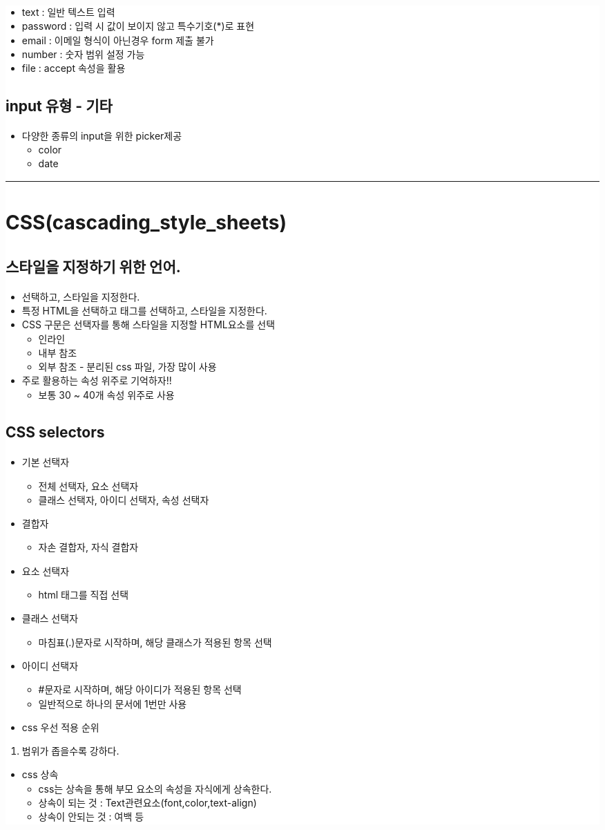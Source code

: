 - text : 일반 텍스트 입력
- password : 입력 시 값이 보이지 않고 특수기호(*)로 표현
- email : 이메일 형식이 아닌경우 form 제출 불가
- number : 숫자 범위 설정 가능
- file : accept 속성을 활용

## __input 유형 - 기타__

- 다양한 종류의 input을 위한 picker제공
    - color
    - date


---
# __CSS(cascading_style_sheets)__

## 스타일을 지정하기 위한 언어.

- 선택하고, 스타일을 지정한다.
- 특정 HTML을 선택하고 태그를 선택하고, 스타일을 지정한다.
- CSS 구문은 선택자를 통해 스타일을 지정할 HTML요소를 선택
    - 인라인
    - 내부 참조
    - 외부 참조 - 분리된 css 파일, 가장 많이 사용
- 주로 활용하는 속성 위주로 기억하자!!
    - 보통 30 ~ 40개 속성 위주로 사용

## CSS selectors

- 기본 선택자
    - 전체 선택자, 요소 선택자 
    - 클래스 선택자, 아이디 선택자, 속성 선택자

- 결합자
    - 자손 결합자, 자식 결합자

- 요소 선택자
    - html 태그를 직접 선택

- 클래스 선택자
    - 마침표(.)문자로 시작하며, 해당 클래스가 적용된 항목 선택

- 아이디 선택자
    - #문자로 시작하며, 해당 아이디가 적용된 항목 선택
    - 일반적으로 하나의 문서에 1번만 사용

- css 우선 적용 순위
1. 범위가 좁을수록 강하다.

- css 상속
    - css는 상속을 통해 부모 요소의 속성을 자식에게 상속한다.
    - 상속이 되는 것 : Text관련요소(font,color,text-align)
   - 상속이 안되는 것 : 여백 등 

